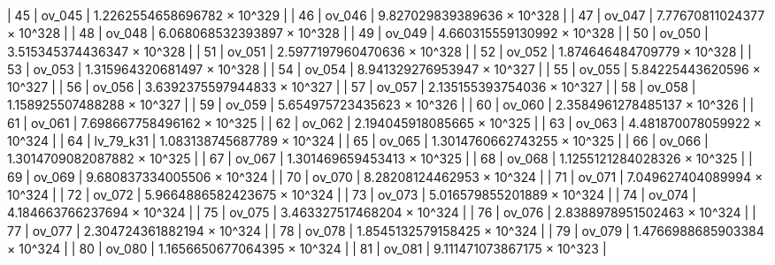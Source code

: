 | 45 | ov_045 | 1.2262554658696782 × 10^329 |
| 46 | ov_046 | 9.827029839389636 × 10^328 |
| 47 | ov_047 | 7.77670811024377 × 10^328 |
| 48 | ov_048 | 6.068068532393897 × 10^328 |
| 49 | ov_049 | 4.660315559130992 × 10^328 |
| 50 | ov_050 | 3.515345374436347 × 10^328 |
| 51 | ov_051 | 2.5977197960470636 × 10^328 |
| 52 | ov_052 | 1.874646484709779 × 10^328 |
| 53 | ov_053 | 1.315964320681497 × 10^328 |
| 54 | ov_054 | 8.941329276953947 × 10^327 |
| 55 | ov_055 | 5.84225443620596 × 10^327 |
| 56 | ov_056 | 3.6392375597944833 × 10^327 |
| 57 | ov_057 | 2.135155393754036 × 10^327 |
| 58 | ov_058 | 1.158925507488288 × 10^327 |
| 59 | ov_059 | 5.654975723435623 × 10^326 |
| 60 | ov_060 | 2.3584961278485137 × 10^326 |
| 61 | ov_061 | 7.698667758496162 × 10^325 |
| 62 | ov_062 | 2.194045918085665 × 10^325 |
| 63 | ov_063 | 4.481870078059922 × 10^324 |
| 64 | lv_79_k31 | 1.083138745687789 × 10^324 |
| 65 | ov_065 | 1.3014760662743255 × 10^325 |
| 66 | ov_066 | 1.3014709082087882 × 10^325 |
| 67 | ov_067 | 1.301469659453413 × 10^325 |
| 68 | ov_068 | 1.1255121284028326 × 10^325 |
| 69 | ov_069 | 9.680837334005506 × 10^324 |
| 70 | ov_070 | 8.28208124462953 × 10^324 |
| 71 | ov_071 | 7.049627404089994 × 10^324 |
| 72 | ov_072 | 5.9664886582423675 × 10^324 |
| 73 | ov_073 | 5.016579855201889 × 10^324 |
| 74 | ov_074 | 4.184663766237694 × 10^324 |
| 75 | ov_075 | 3.463327517468204 × 10^324 |
| 76 | ov_076 | 2.8388978951502463 × 10^324 |
| 77 | ov_077 | 2.304724361882194 × 10^324 |
| 78 | ov_078 | 1.8545132579158425 × 10^324 |
| 79 | ov_079 | 1.4766988685903384 × 10^324 |
| 80 | ov_080 | 1.1656650677064395 × 10^324 |
| 81 | ov_081 | 9.111471073867175 × 10^323 |